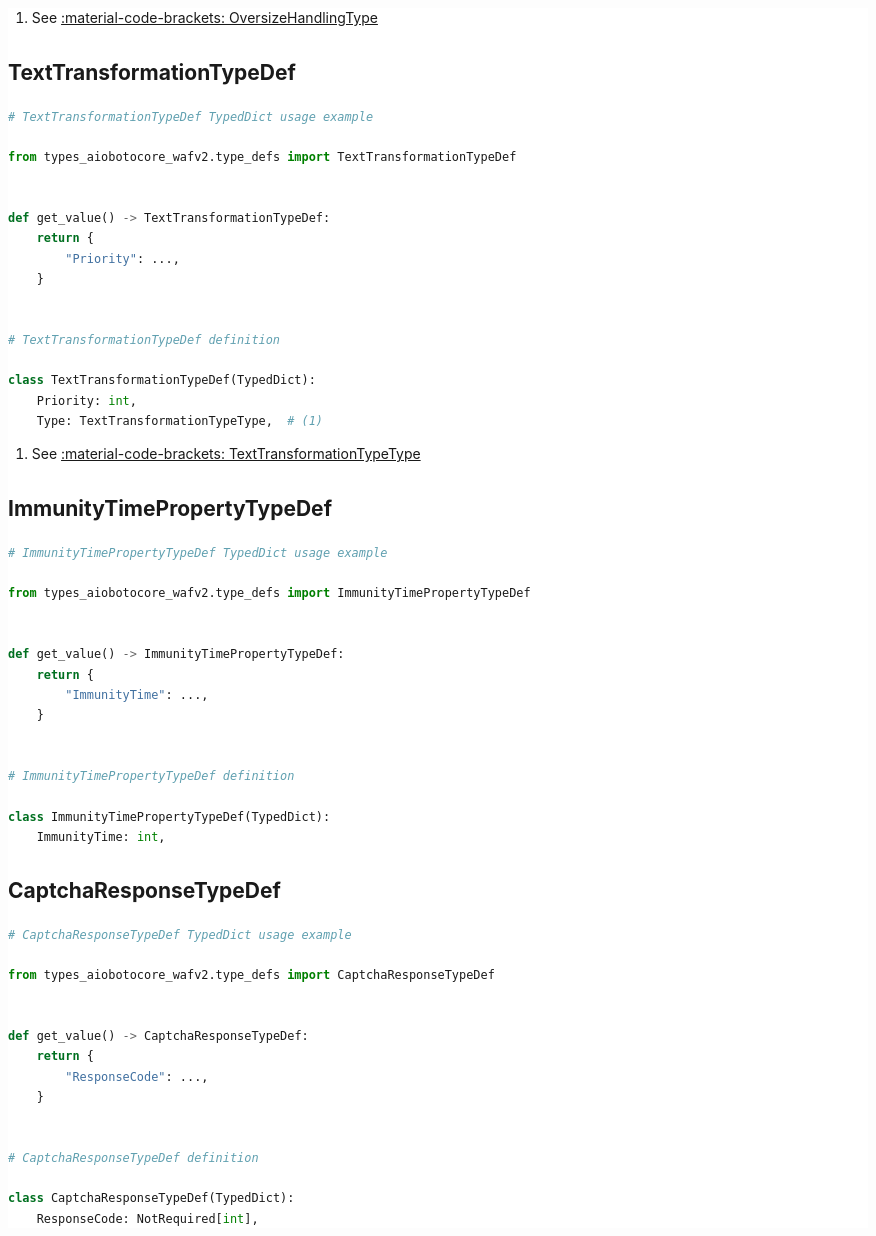 1. See [:material-code-brackets: OversizeHandlingType](./literals.md#oversizehandlingtype)

## TextTransformationTypeDef

```python
# TextTransformationTypeDef TypedDict usage example

from types_aiobotocore_wafv2.type_defs import TextTransformationTypeDef


def get_value() -> TextTransformationTypeDef:
    return {
        "Priority": ...,
    }


# TextTransformationTypeDef definition

class TextTransformationTypeDef(TypedDict):
    Priority: int,
    Type: TextTransformationTypeType,  # (1)
```

1. See [:material-code-brackets: TextTransformationTypeType](./literals.md#texttransformationtypetype)

## ImmunityTimePropertyTypeDef

```python
# ImmunityTimePropertyTypeDef TypedDict usage example

from types_aiobotocore_wafv2.type_defs import ImmunityTimePropertyTypeDef


def get_value() -> ImmunityTimePropertyTypeDef:
    return {
        "ImmunityTime": ...,
    }


# ImmunityTimePropertyTypeDef definition

class ImmunityTimePropertyTypeDef(TypedDict):
    ImmunityTime: int,
```


## CaptchaResponseTypeDef

```python
# CaptchaResponseTypeDef TypedDict usage example

from types_aiobotocore_wafv2.type_defs import CaptchaResponseTypeDef


def get_value() -> CaptchaResponseTypeDef:
    return {
        "ResponseCode": ...,
    }


# CaptchaResponseTypeDef definition

class CaptchaResponseTypeDef(TypedDict):
    ResponseCode: NotRequired[int],
```